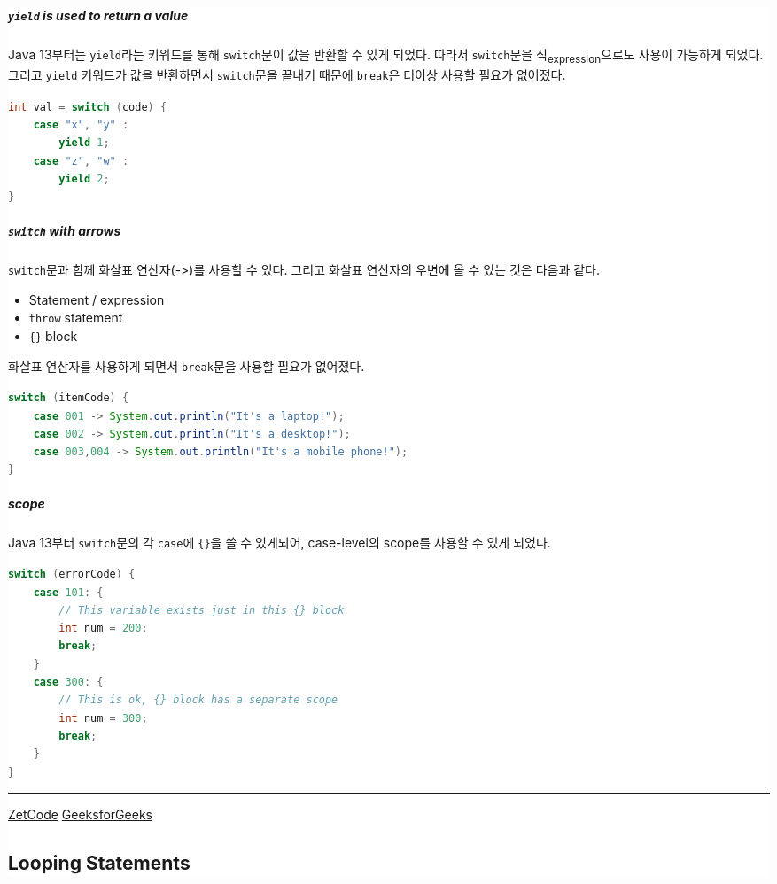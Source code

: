 ##### `yield` is used to return a value

Java 13부터는 `yield`라는 키워드를 통해 `switch`문이 값을 반환할 수 있게 되었다. 따라서 `switch`문을 식<sub>expression</sub>으로도 사용이 가능하게 되었다. 그리고 `yield` 키워드가 값을 반환하면서 `switch`문을 끝내기 때문에 `break`은 더이상 사용할 필요가 없어졌다.

```java
int val = switch (code) {
    case "x", "y" :
        yield 1;
    case "z", "w" :
        yield 2;
}
```

##### `switch` with arrows

`switch`문과 함께 화살표 연산자(->)를 사용할 수 있다. 그리고 화살표 연산자의 우변에 올 수 있는 것은 다음과 같다.

- Statement / expression
- `throw` statement
- `{}` block

화살표 연산자를 사용하게 되면서 `break`문을 사용할 필요가 없어졌다.

```java
switch (itemCode) {
    case 001 -> System.out.println("It's a laptop!");
    case 002 -> System.out.println("It's a desktop!");
    case 003,004 -> System.out.println("It's a mobile phone!");
}
```

##### scope

Java 13부터 `switch`문의 각 `case`에 `{}`을 쓸 수 있게되어, case-level의 scope를 사용할 수 있게 되었다.

```java
switch (errorCode) {
    case 101: {
        // This variable exists just in this {} block
        int num = 200;
        break;
    }
    case 300: {
        // This is ok, {} block has a separate scope
        int num = 300;
        break;
    }
}
```

---
[ZetCode](http://zetcode.com/lang/java/flow/)
[GeeksforGeeks](https://www.geeksforgeeks.org/enhancements-for-switch-statement-in-java-13/?ref=leftbar-rightbar)

## Looping Statements
